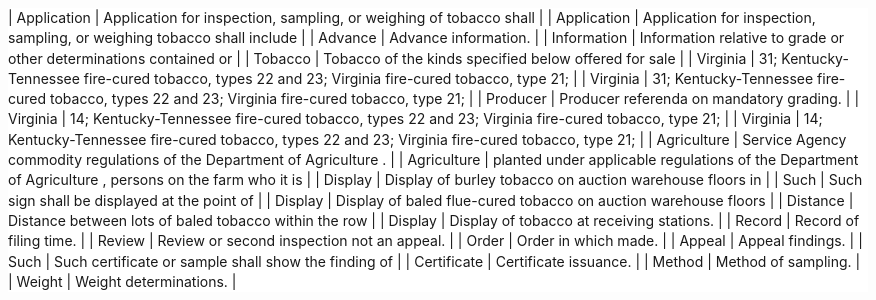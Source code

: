 | Application                                                                 | Application for inspection, sampling, or weighing of tobacco shall                                                                                     |
| Application                                                                 | Application for inspection, sampling, or weighing tobacco shall include                                                                                |
| Advance                                                                     | Advance  information.                                                                                                                                  |
| Information                                                                 | Information relative to grade or other determinations contained or                                                                                     |
| Tobacco                                                                     | Tobacco of the kinds specified below offered for sale                                                                                                  |
| Virginia                                                                    | 31; Kentucky-Tennessee fire-cured tobacco, types 22 and 23; Virginia  fire-cured tobacco, type 21;                                                     |
| Virginia                                                                    | 31; Kentucky-Tennessee fire-cured tobacco, types 22 and 23; Virginia  fire-cured tobacco, type 21;                                                     |
| Producer                                                                    | Producer  referenda on mandatory grading.                                                                                                              |
| Virginia                                                                    | 14; Kentucky-Tennessee fire-cured tobacco, types 22 and 23; Virginia  fire-cured tobacco, type 21;                                                     |
| Virginia                                                                    | 14; Kentucky-Tennessee fire-cured tobacco, types 22 and 23; Virginia  fire-cured tobacco, type 21;                                                     |
| Agriculture                                                                 | Service Agency commodity regulations of the Department of Agriculture .                                                                                |
| Agriculture                                                                 | planted under applicable regulations of the Department of Agriculture , persons on the farm who it is                                                  |
| Display                                                                     | Display of burley tobacco on auction warehouse floors in                                                                                               |
| Such                                                                        | Such sign shall be displayed at the point of                                                                                                           |
| Display                                                                     | Display of baled flue-cured tobacco on auction warehouse floors                                                                                        |
| Distance                                                                    | Distance between lots of baled tobacco within the row                                                                                                  |
| Display                                                                     | Display  of tobacco at receiving stations.                                                                                                             |
| Record                                                                      | Record  of filing time.                                                                                                                                |
| Review                                                                      | Review  or second inspection not an appeal.                                                                                                            |
| Order                                                                       | Order  in which made.                                                                                                                                  |
| Appeal                                                                      | Appeal  findings.                                                                                                                                      |
| Such                                                                        | Such certificate or sample shall show the finding of                                                                                                   |
| Certificate                                                                 | Certificate  issuance.                                                                                                                                 |
| Method                                                                      | Method  of sampling.                                                                                                                                   |
| Weight                                                                      | Weight  determinations.                                                                                                                                |